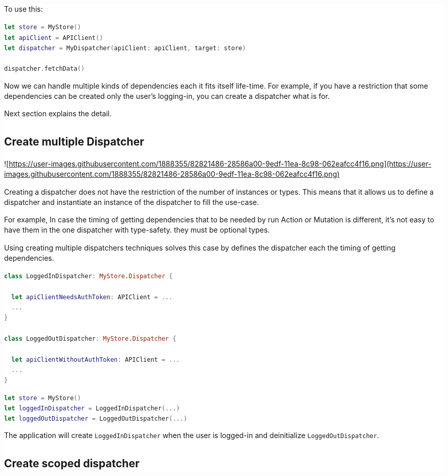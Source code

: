 To use this:

```swift
let store = MyStore()
let apiClient = APIClient()
let dispatcher = MyDispatcher(apiClient: apiClient, target: store)

dispatcher.fetchData()
```

Now we can handle multiple kinds of dependencies each it fits itself life-time.
For example, if you have a restriction that some dependencies can be created only the user’s logging-in, you can create a dispatcher what is for.

Next section explains the detail.

## Create multiple Dispatcher

![https://user-images.githubusercontent.com/1888355/82821486-28586a00-9edf-11ea-8c98-062eafcc4f16.png](https://user-images.githubusercontent.com/1888355/82821486-28586a00-9edf-11ea-8c98-062eafcc4f16.png)

Creating a dispatcher does not have the restriction of the number of instances or types.
This means that it allows us to define a dispatcher and instantiate an instance of the dispatcher to fill the use-case.

For example, In case the timing of getting dependencies that to be needed by run Action or Mutation is different, it’s not easy to have them in the one dispatcher with type-safety. they must be optional types.

Using creating multiple dispatchers techniques solves this case by defines the dispatcher each the timing of getting dependencies.

```swift
class LoggedInDispatcher: MyStore.Dispatcher {

  let apiClientNeedsAuthToken: APIClient = ...
  ...
}

class LoggedOutDispatcher: MyStore.Dispatcher {

  let apiClientWithoutAuthToken: APIClient = ...
  ...
}
```

```swift
let store = MyStore()
let loggedInDispatcher = LoggedInDispatcher(...)
let loggedOutDispatcher = LoggedOutDispatcher(...)
```

The application will create `LoggedInDispatcher` when the user is logged-in and deinitialize `LoggedOutDispatcher`.

## Create scoped dispatcher

